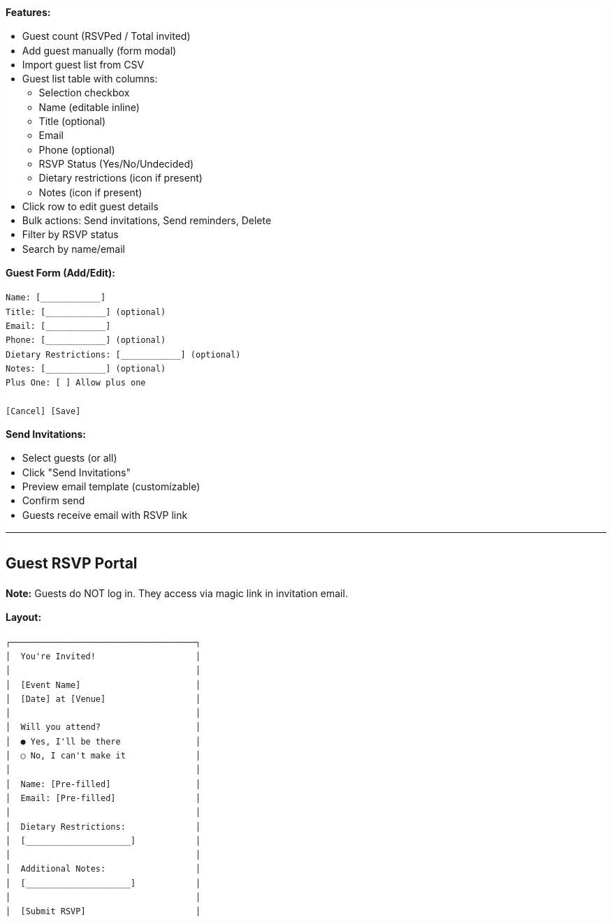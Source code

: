 **Features:**
- Guest count (RSVPed / Total invited)
- Add guest manually (form modal)
- Import guest list from CSV
- Guest list table with columns:
  - Selection checkbox
  - Name (editable inline)
  - Title (optional)
  - Email
  - Phone (optional)
  - RSVP Status (Yes/No/Undecided)
  - Dietary restrictions (icon if present)
  - Notes (icon if present)
- Click row to edit guest details
- Bulk actions: Send invitations, Send reminders, Delete
- Filter by RSVP status
- Search by name/email

**Guest Form (Add/Edit):**
```
Name: [____________]
Title: [____________] (optional)
Email: [____________]
Phone: [____________] (optional)
Dietary Restrictions: [____________] (optional)
Notes: [____________] (optional)
Plus One: [ ] Allow plus one

[Cancel] [Save]
```

**Send Invitations:**
- Select guests (or all)
- Click "Send Invitations"
- Preview email template (customizable)
- Confirm send
- Guests receive email with RSVP link

---

## Guest RSVP Portal

**Note:** Guests do NOT log in. They access via magic link in invitation email.

**Layout:**
```
┌─────────────────────────────────────┐
│  You're Invited!                    │
│                                     │
│  [Event Name]                       │
│  [Date] at [Venue]                  │
│                                     │
│  Will you attend?                   │
│  ● Yes, I'll be there               │
│  ○ No, I can't make it              │
│                                     │
│  Name: [Pre-filled]                 │
│  Email: [Pre-filled]                │
│                                     │
│  Dietary Restrictions:              │
│  [_____________________]            │
│                                     │
│  Additional Notes:                  │
│  [_____________________]            │
│                                     │
│  [Submit RSVP]                      │
```